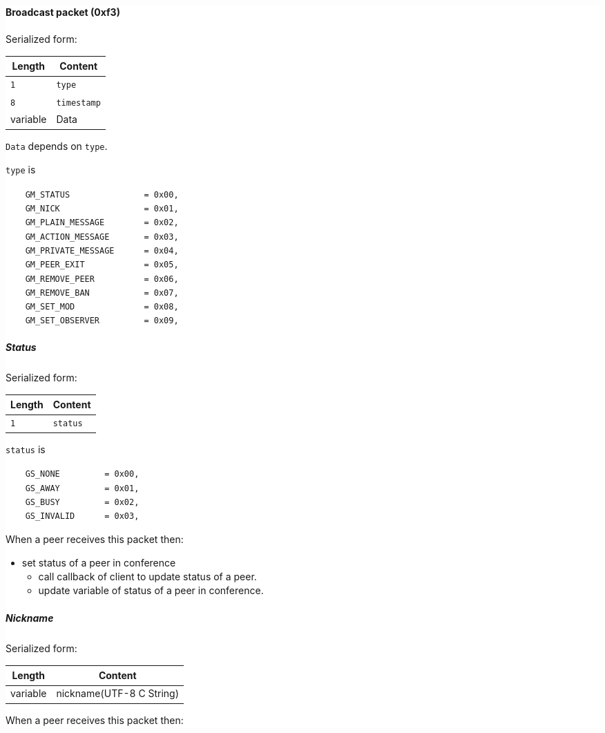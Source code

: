 #### Broadcast packet (0xf3)

Serialized form:

Length    | Content
--------- | ------
`1`       | `type`
`8`       | `timestamp`
variable  | Data

`Data` depends on `type`.

`type` is
```
    GM_STATUS               = 0x00,
    GM_NICK                 = 0x01,
    GM_PLAIN_MESSAGE        = 0x02,
    GM_ACTION_MESSAGE       = 0x03,
    GM_PRIVATE_MESSAGE      = 0x04,
    GM_PEER_EXIT            = 0x05,
    GM_REMOVE_PEER          = 0x06,
    GM_REMOVE_BAN           = 0x07,
    GM_SET_MOD              = 0x08,
    GM_SET_OBSERVER         = 0x09,
```

##### Status

Serialized form:

Length    | Content
--------- | ------
`1`       | `status`

`status` is
```
    GS_NONE         = 0x00,
    GS_AWAY         = 0x01,
    GS_BUSY         = 0x02,
    GS_INVALID      = 0x03,
```

When a peer receives this packet then:

- set status of a peer in conference
    - call callback of client to update status of a peer.
    - update variable of status of a peer in conference.
    
##### Nickname

Serialized form:

Length    | Content
--------- | ------
variable  | nickname(UTF-8 C String)

When a peer receives this packet then:

